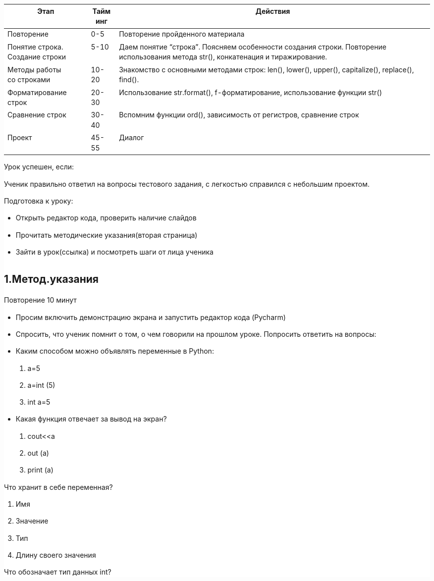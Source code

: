 | Этап                            | Тайминг | Действия                                                                                                                          |
| ------------------------------- | ------- | --------------------------------------------------------------------------------------------------------------------------------- |
| Повторение                      | 0-5     | Повторение пройденного материала                                                                                                  |
| Понятие строка. Создание строки | 5-10    | Даем понятие “строка”. Поясняем особенности создания строки. Повторение использования метода str(), конкатенация и тиражирование. |
| Методы работы со строками       | 10-20   | Знакомство с основными методами строк: len(), lower(), upper(), capitalize(), replace(), find().                                  |
| Форматирование строк            | 20-30   | Использование str.format(), f-форматирование, использование функции str()                                                         |
| Сравнение строк                 | 30-40   | Вспомним функции ord(), зависимость от регистров, сравнение строк                                                                 |
| Проект                          | 45-55   | Диалог                                                                                                                            |

Урок успешен, если:

Ученик правильно ответил на вопросы тестового задания, с легкостью справился с небольшим проектом.

Подготовка к уроку:

- Открыть редактор кода, проверить наличие слайдов

- Прочитать методические указания(вторая страница)

- Зайти в урок(ссылка) и посмотреть шаги от лица ученика

## 1.Метод.указания

Повторение 10 минут

- Просим включить демонстрацию экрана и запустить редактор кода (Pycharm)

- Спросить, что ученик помнит о том, о чем говорили на прошлом уроке. Попросить ответить на вопросы:

- Каким способом можно объявлять переменные в Python:
  1. a=5

  2. a=int (5)
  
  3. int a=5

- Какая функция отвечает за вывод на экран?
  1. cout<<a

  2. out (a)

  3. print (a)

Что хранит в себе переменная?

  1. Имя
  
  2. Значение
  
  3. Тип
  
  4. Длину своего значения

Что обозначает тип данных int?
